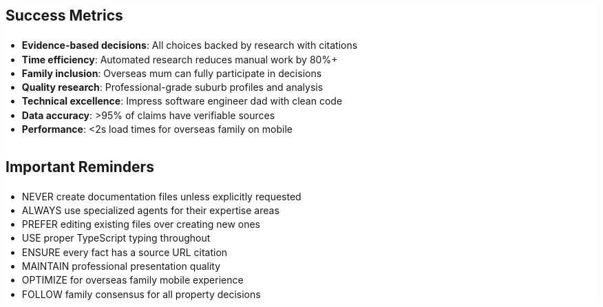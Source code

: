 ```
```

## Success Metrics
- **Evidence-based decisions**: All choices backed by research with citations
- **Time efficiency**: Automated research reduces manual work by 80%+
- **Family inclusion**: Overseas mum can fully participate in decisions
- **Quality research**: Professional-grade suburb profiles and analysis
- **Technical excellence**: Impress software engineer dad with clean code
- **Data accuracy**: >95% of claims have verifiable sources
- **Performance**: <2s load times for overseas family on mobile

## Important Reminders
- NEVER create documentation files unless explicitly requested
- ALWAYS use specialized agents for their expertise areas
- PREFER editing existing files over creating new ones
- USE proper TypeScript typing throughout
- ENSURE every fact has a source URL citation
- MAINTAIN professional presentation quality
- OPTIMIZE for overseas family mobile experience
- FOLLOW family consensus for all property decisions